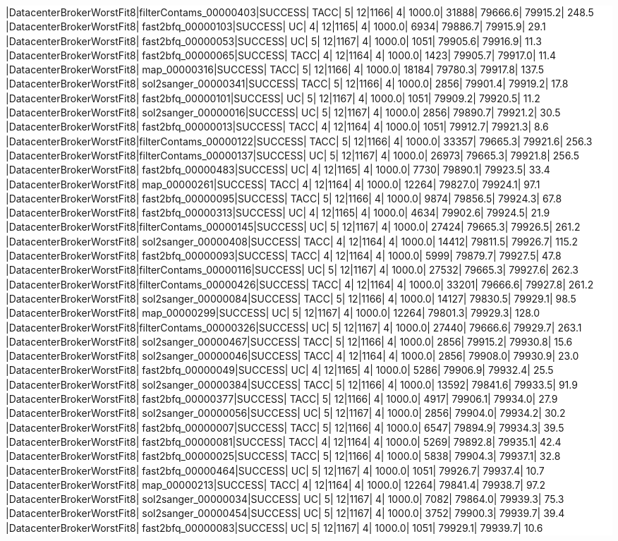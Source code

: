 |DatacenterBrokerWorstFit8|filterContams_00000403|SUCCESS|  TACC|   5|       12|1166|        4|    1000.0|      31888|  79666.6|   79915.2|   248.5
|DatacenterBrokerWorstFit8|     fast2bfq_00000103|SUCCESS|    UC|   4|       12|1165|        4|    1000.0|       6934|  79886.7|   79915.9|    29.1
|DatacenterBrokerWorstFit8|     fast2bfq_00000053|SUCCESS|    UC|   5|       12|1167|        4|    1000.0|       1051|  79905.6|   79916.9|    11.3
|DatacenterBrokerWorstFit8|     fast2bfq_00000065|SUCCESS|  TACC|   4|       12|1164|        4|    1000.0|       1423|  79905.7|   79917.0|    11.4
|DatacenterBrokerWorstFit8|          map_00000316|SUCCESS|  TACC|   5|       12|1166|        4|    1000.0|      18184|  79780.3|   79917.8|   137.5
|DatacenterBrokerWorstFit8|   sol2sanger_00000341|SUCCESS|  TACC|   5|       12|1166|        4|    1000.0|       2856|  79901.4|   79919.2|    17.8
|DatacenterBrokerWorstFit8|     fast2bfq_00000101|SUCCESS|    UC|   5|       12|1167|        4|    1000.0|       1051|  79909.2|   79920.5|    11.2
|DatacenterBrokerWorstFit8|   sol2sanger_00000016|SUCCESS|    UC|   5|       12|1167|        4|    1000.0|       2856|  79890.7|   79921.2|    30.5
|DatacenterBrokerWorstFit8|     fast2bfq_00000013|SUCCESS|  TACC|   4|       12|1164|        4|    1000.0|       1051|  79912.7|   79921.3|     8.6
|DatacenterBrokerWorstFit8|filterContams_00000122|SUCCESS|  TACC|   5|       12|1166|        4|    1000.0|      33357|  79665.3|   79921.6|   256.3
|DatacenterBrokerWorstFit8|filterContams_00000137|SUCCESS|    UC|   5|       12|1167|        4|    1000.0|      26973|  79665.3|   79921.8|   256.5
|DatacenterBrokerWorstFit8|     fast2bfq_00000483|SUCCESS|    UC|   4|       12|1165|        4|    1000.0|       7730|  79890.1|   79923.5|    33.4
|DatacenterBrokerWorstFit8|          map_00000261|SUCCESS|  TACC|   4|       12|1164|        4|    1000.0|      12264|  79827.0|   79924.1|    97.1
|DatacenterBrokerWorstFit8|     fast2bfq_00000095|SUCCESS|  TACC|   5|       12|1166|        4|    1000.0|       9874|  79856.5|   79924.3|    67.8
|DatacenterBrokerWorstFit8|     fast2bfq_00000313|SUCCESS|    UC|   4|       12|1165|        4|    1000.0|       4634|  79902.6|   79924.5|    21.9
|DatacenterBrokerWorstFit8|filterContams_00000145|SUCCESS|    UC|   5|       12|1167|        4|    1000.0|      27424|  79665.3|   79926.5|   261.2
|DatacenterBrokerWorstFit8|   sol2sanger_00000408|SUCCESS|  TACC|   4|       12|1164|        4|    1000.0|      14412|  79811.5|   79926.7|   115.2
|DatacenterBrokerWorstFit8|     fast2bfq_00000093|SUCCESS|  TACC|   4|       12|1164|        4|    1000.0|       5999|  79879.7|   79927.5|    47.8
|DatacenterBrokerWorstFit8|filterContams_00000116|SUCCESS|    UC|   5|       12|1167|        4|    1000.0|      27532|  79665.3|   79927.6|   262.3
|DatacenterBrokerWorstFit8|filterContams_00000426|SUCCESS|  TACC|   4|       12|1164|        4|    1000.0|      33201|  79666.6|   79927.8|   261.2
|DatacenterBrokerWorstFit8|   sol2sanger_00000084|SUCCESS|  TACC|   5|       12|1166|        4|    1000.0|      14127|  79830.5|   79929.1|    98.5
|DatacenterBrokerWorstFit8|          map_00000299|SUCCESS|    UC|   5|       12|1167|        4|    1000.0|      12264|  79801.3|   79929.3|   128.0
|DatacenterBrokerWorstFit8|filterContams_00000326|SUCCESS|    UC|   5|       12|1167|        4|    1000.0|      27440|  79666.6|   79929.7|   263.1
|DatacenterBrokerWorstFit8|   sol2sanger_00000467|SUCCESS|  TACC|   5|       12|1166|        4|    1000.0|       2856|  79915.2|   79930.8|    15.6
|DatacenterBrokerWorstFit8|   sol2sanger_00000046|SUCCESS|  TACC|   4|       12|1164|        4|    1000.0|       2856|  79908.0|   79930.9|    23.0
|DatacenterBrokerWorstFit8|     fast2bfq_00000049|SUCCESS|    UC|   4|       12|1165|        4|    1000.0|       5286|  79906.9|   79932.4|    25.5
|DatacenterBrokerWorstFit8|   sol2sanger_00000384|SUCCESS|  TACC|   5|       12|1166|        4|    1000.0|      13592|  79841.6|   79933.5|    91.9
|DatacenterBrokerWorstFit8|     fast2bfq_00000377|SUCCESS|  TACC|   5|       12|1166|        4|    1000.0|       4917|  79906.1|   79934.0|    27.9
|DatacenterBrokerWorstFit8|   sol2sanger_00000056|SUCCESS|    UC|   5|       12|1167|        4|    1000.0|       2856|  79904.0|   79934.2|    30.2
|DatacenterBrokerWorstFit8|     fast2bfq_00000007|SUCCESS|  TACC|   5|       12|1166|        4|    1000.0|       6547|  79894.9|   79934.3|    39.5
|DatacenterBrokerWorstFit8|     fast2bfq_00000081|SUCCESS|  TACC|   4|       12|1164|        4|    1000.0|       5269|  79892.8|   79935.1|    42.4
|DatacenterBrokerWorstFit8|     fast2bfq_00000025|SUCCESS|  TACC|   5|       12|1166|        4|    1000.0|       5838|  79904.3|   79937.1|    32.8
|DatacenterBrokerWorstFit8|     fast2bfq_00000464|SUCCESS|    UC|   5|       12|1167|        4|    1000.0|       1051|  79926.7|   79937.4|    10.7
|DatacenterBrokerWorstFit8|          map_00000213|SUCCESS|  TACC|   4|       12|1164|        4|    1000.0|      12264|  79841.4|   79938.7|    97.2
|DatacenterBrokerWorstFit8|   sol2sanger_00000034|SUCCESS|    UC|   5|       12|1167|        4|    1000.0|       7082|  79864.0|   79939.3|    75.3
|DatacenterBrokerWorstFit8|   sol2sanger_00000454|SUCCESS|    UC|   5|       12|1167|        4|    1000.0|       3752|  79900.3|   79939.7|    39.4
|DatacenterBrokerWorstFit8|     fast2bfq_00000083|SUCCESS|    UC|   5|       12|1167|        4|    1000.0|       1051|  79929.1|   79939.7|    10.6